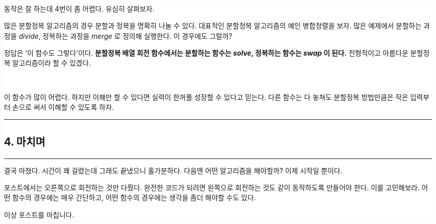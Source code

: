 동작은 잘 하는데 4번이 좀 어렵다. 유심히 살펴보자.   

많은 분할정복 알고리즘의 경우 분할과 정복을 명확히 나눌 수 있다. 대표적인 분할정복 알고리즘의 예인 병합정렬을 보자. 많은 예제에서 분할하는 과정을 _divide_, 정복하는 과정을 _merge_ 로 정의해 실행한다. 이 경우에도 그럴까?  

정답은 '이 함수도 그렇다'이다. **분할정복 배열 회전 함수에서는 분할하는 함수는 _solve_, 정복하는 함수는 _swap_ 이 된다.**
 전형적이고 아름다운 분할정복 알고리즘이라 할 수 있겠다.

<br>

이 함수가 많이 어렵다. 하지만 이해만 할 수 있다면 실력이 한꺼풀 성장할 수 있다고 믿는다. 다른 함수는 다 놓쳐도 분할정복 방법만큼은 작은 입력부터 손으로 써서 이해할 수 있도록 하자.

---


## 4. 마치며

---

결국 마쳤다. 시간이 꽤 걸렸는데 그래도 끝냈으니 홀가분하다. 다음엔 어떤 알고리즘을 해야할까? 이제 시작일 뿐이다.  

포스트에서는 오른쪽으로 회전하는 것만 다뤘다. 완전한 코드가 되려면 왼쪽으로 회전하는 것도 같이 동작하도록 만들어야 한다. 이를 고민해보라. 어떤 함수의 경우에는 매우 간단하고, 어떤 함수의 경우에는 생각을 좀더 해야할 수도 있다.

이상 포스트를 마칩니다.
